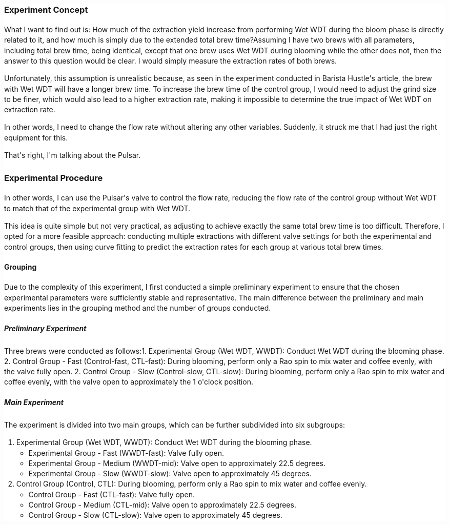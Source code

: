 ### Experiment Concept

What I want to find out is: How much of the extraction yield increase from performing Wet WDT during the bloom phase is directly related to it, and how much is simply due to the extended total brew time?Assuming I have two brews with all parameters, including total brew time, being identical, except that one brew uses Wet WDT during blooming while the other does not, then the answer to this question would be clear. I would simply measure the extraction rates of both brews.

Unfortunately, this assumption is unrealistic because, as seen in the experiment conducted in Barista Hustle's article, the brew with Wet WDT will have a longer brew time. To increase the brew time of the control group, I would need to adjust the grind size to be finer, which would also lead to a higher extraction rate, making it impossible to determine the true impact of Wet WDT on extraction rate.

In other words, I need to change the flow rate without altering any other variables. Suddenly, it struck me that I had just the right equipment for this.

That's right, I'm talking about the Pulsar.

### Experimental Procedure

In other words, I can use the Pulsar's valve to control the flow rate, reducing the flow rate of the control group without Wet WDT to match that of the experimental group with Wet WDT.

This idea is quite simple but not very practical, as adjusting to achieve exactly the same total brew time is too difficult. Therefore, I opted for a more feasible approach: conducting multiple extractions with different valve settings for both the experimental and control groups, then using curve fitting to predict the extraction rates for each group at various total brew times.

#### Grouping

Due to the complexity of this experiment, I first conducted a simple preliminary experiment to ensure that the chosen experimental parameters were sufficiently stable and representative. The main difference between the preliminary and main experiments lies in the grouping method and the number of groups conducted.

##### Preliminary Experiment

Three brews were conducted as follows:1. Experimental Group (Wet WDT, WWDT): Conduct Wet WDT during the blooming phase.
2. Control Group - Fast (Control-fast, CTL-fast): During blooming, perform only a Rao spin to mix water and coffee evenly, with the valve fully open.
2. Control Group - Slow (Control-slow, CTL-slow): During blooming, perform only a Rao spin to mix water and coffee evenly, with the valve open to approximately the 1 o'clock position.

##### Main Experiment

The experiment is divided into two main groups, which can be further subdivided into six subgroups:

1. Experimental Group (Wet WDT, WWDT): Conduct Wet WDT during the blooming phase.
   - Experimental Group - Fast (WWDT-fast): Valve fully open.
   - Experimental Group - Medium (WWDT-mid): Valve open to approximately 22.5 degrees.
   - Experimental Group - Slow (WWDT-slow): Valve open to approximately 45 degrees.
2. Control Group (Control, CTL): During blooming, perform only a Rao spin to mix water and coffee evenly.
   - Control Group - Fast (CTL-fast): Valve fully open.
   - Control Group - Medium (CTL-mid): Valve open to approximately 22.5 degrees.
   - Control Group - Slow (CTL-slow): Valve open to approximately 45 degrees.
